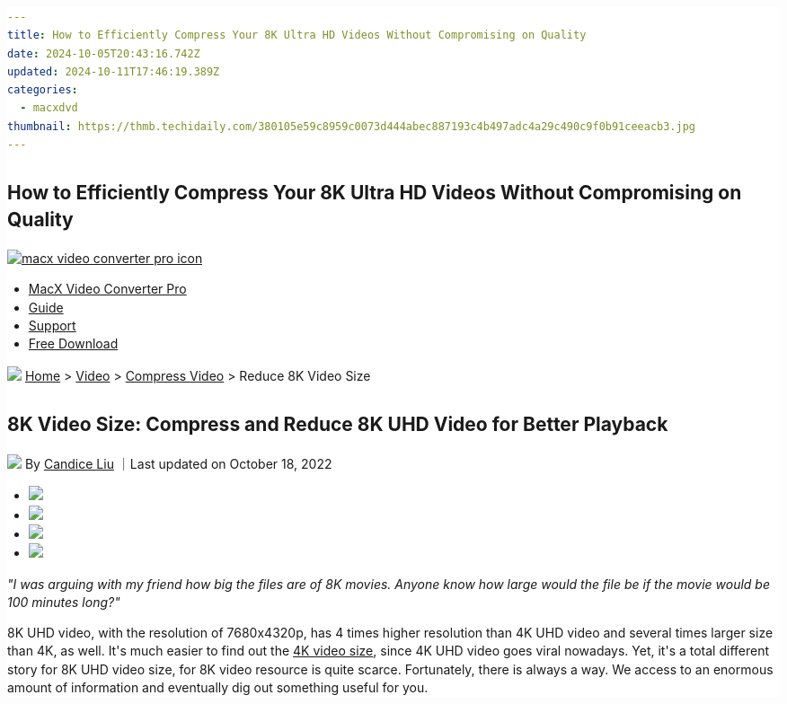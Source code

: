 ```yaml
---
title: How to Efficiently Compress Your 8K Ultra HD Videos Without Compromising on Quality
date: 2024-10-05T20:43:16.742Z
updated: 2024-10-11T17:46:19.389Z
categories:
  - macxdvd
thumbnail: https://thmb.techidaily.com/380105e59c8959c0073d444abec887193c4b497adc4a29c490c9f0b91ceeacb3.jpg
---
```


## How to Efficiently Compress Your 8K Ultra HD Videos Without Compromising on Quality

[![macx video converter pro icon](https://www.macxdvd.com/mac-video-converter-pro/../image-style/new-seo/icon11.png)](https://tools.techidaily.com/macxdvd/products/)

* [MacX Video Converter Pro](https://tools.techidaily.com/macxdvd/products/)
* [Guide](https://tools.techidaily.com/macxdvd/products/)
* [Support](https://tools.techidaily.com/macxdvd/products/)
* [Free Download](https://tools.techidaily.com/macxdvd/products/)

![](https://www.macxdvd.com/mac-video-converter-pro/../image-style/new-seo/icon7.png) [Home](https://tools.techidaily.com/macxdvd/products/) \> [Video](https://tools.techidaily.com/macxdvd/products/) \> [Compress Video](https://tools.techidaily.com/macxdvd/products/) \> Reduce 8K Video Size 

## 8K Video Size: Compress and Reduce 8K UHD Video for Better Playback

![](https://www.macxdvd.com/mac-video-converter-pro/../image-style/new-seo/icon6.png) By [Candice Liu](https://tools.techidaily.com/macxdvd/products/) ｜Last updated on October 18, 2022

* [![](https://www.macxdvd.com/mac-video-converter-pro/../image-style/new-seo/share-fa.jpg)](https://www.facebook.com/sharer/sharer.php?u=https://www.macxdvd.com/mac-video-converter-pro/compress-reduce-8k-video-size.htm)
* [![](https://www.macxdvd.com/mac-video-converter-pro/../image-style/new-seo/share-tw.jpg)](https://twitter.com/intent/tweet?url=https://www.macxdvd.com/mac-video-converter-pro/compress-reduce-8k-video-size.htm&text=)
* [![](https://www.macxdvd.com/mac-video-converter-pro/../image-style/new-seo/share-email.jpg)](https://www.macxdvd.com/mac-video-converter-pro/mailto:info@example.com?&subject=&body=https://www.macxdvd.com/mac-video-converter-pro/compress-reduce-8k-video-size.htm)
* [![](https://www.macxdvd.com/mac-video-converter-pro/../image-style/new-seo/share-in.jpg)](https://www.linkedin.com/shareArticle?mini=true&url=https://www.macxdvd.com/mac-video-converter-pro/compress-reduce-8k-video-size.htm&title=&summary=&source=)

_"I was arguing with my friend how big the files are of 8K movies. Anyone know how large would the file be if the movie would be 100 minutes long?"_

8K UHD video, with the resolution of 7680x4320p, has 4 times higher resolution than 4K UHD video and several times larger size than 4K, as well. It's much easier to find out the [4K video size](https://tools.techidaily.com/macxdvd/products/), since 4K UHD video goes viral nowadays. Yet, it's a total different story for 8K UHD video size, for 8K video resource is quite scarce. Fortunately, there is always a way. We access to an enormous amount of information and eventually dig out something useful for you. 
